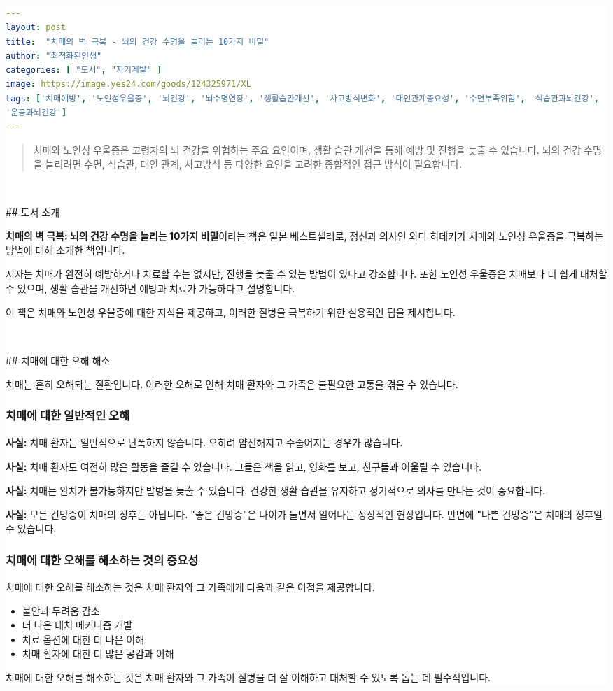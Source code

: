 ```yaml
---
layout: post
title:  "치매의 벽 극복 - 뇌의 건강 수명을 늘리는 10가지 비밀"
author: "최적화된인생"
categories: [ "도서", "자기계발" ]
image: https://image.yes24.com/goods/124325971/XL
tags: ['치매예방', '노인성우울증', '뇌건강', '뇌수명연장', '생활습관개선', '사고방식변화', '대인관계중요성', '수면부족위험', '식습관과뇌건강', '운동과뇌건강']
---
```

> 치매와 노인성 우울증은 고령자의 뇌 건강을 위협하는 주요 요인이며, 생활 습관 개선을 통해 예방 및 진행을 늦출 수 있습니다.
뇌의 건강 수명을 늘리려면 수면, 식습관, 대인 관계, 사고방식 등 다양한 요인을 고려한 종합적인 접근 방식이 필요합니다.

<p>&nbsp;</p>
## 도서 소개

**치매의 벽 극복: 뇌의 건강 수명을 늘리는 10가지 비밀**이라는 책은 일본 베스트셀러로, 정신과 의사인 와다 히데키가 치매와 노인성 우울증을 극복하는 방법에 대해 소개한 책입니다.

저자는 치매가 완전히 예방하거나 치료할 수는 없지만, 진행을 늦출 수 있는 방법이 있다고 강조합니다. 또한 노인성 우울증은 치매보다 더 쉽게 대처할 수 있으며, 생활 습관을 개선하면 예방과 치료가 가능하다고 설명합니다.

이 책은 치매와 노인성 우울증에 대한 지식을 제공하고, 이러한 질병을 극복하기 위한 실용적인 팁을 제시합니다.

<p>&nbsp;</p>
## 치매에 대한 오해 해소

치매는 흔히 오해되는 질환입니다. 이러한 오해로 인해 치매 환자와 그 가족은 불필요한 고통을 겪을 수 있습니다.

### 치매에 대한 일반적인 오해



**사실:** 치매 환자는 일반적으로 난폭하지 않습니다. 오히려 얌전해지고 수줍어지는 경우가 많습니다.



**사실:** 치매 환자도 여전히 많은 활동을 즐길 수 있습니다. 그들은 책을 읽고, 영화를 보고, 친구들과 어울릴 수 있습니다.



**사실:** 치매는 완치가 불가능하지만 발병을 늦출 수 있습니다. 건강한 생활 습관을 유지하고 정기적으로 의사를 만나는 것이 중요합니다.



**사실:** 모든 건망증이 치매의 징후는 아닙니다. "좋은 건망증"은 나이가 들면서 일어나는 정상적인 현상입니다. 반면에 "나쁜 건망증"은 치매의 징후일 수 있습니다.

### 치매에 대한 오해를 해소하는 것의 중요성

치매에 대한 오해를 해소하는 것은 치매 환자와 그 가족에게 다음과 같은 이점을 제공합니다.

* 불안과 두려움 감소
* 더 나은 대처 메커니즘 개발
* 치료 옵션에 대한 더 나은 이해
* 치매 환자에 대한 더 많은 공감과 이해

치매에 대한 오해를 해소하는 것은 치매 환자와 그 가족이 질병을 더 잘 이해하고 대처할 수 있도록 돕는 데 필수적입니다.
